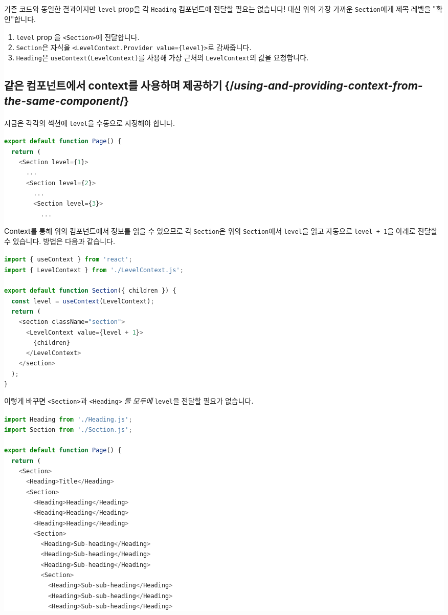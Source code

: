 </Sandpack>

기존 코드와 동일한 결과이지만 `level` prop을 각 `Heading` 컴포넌트에 전달할 필요는 없습니다! 대신 위의 가장 가까운 `Section`에게 제목 레벨을 "확인"합니다.

1. `level` prop 을 `<Section>`에 전달합니다.
2. `Section`은 자식을 `<LevelContext.Provider value={level}>`로 감싸줍니다.
3. `Heading`은 `useContext(LevelContext)`를 사용해 가장 근처의 `LevelContext`의 값을 요청합니다.

## 같은 컴포넌트에서 context를 사용하며 제공하기 {/*using-and-providing-context-from-the-same-component*/}

지금은 각각의 섹션에 `level`을 수동으로 지정해야 합니다.

```js
export default function Page() {
  return (
    <Section level={1}>
      ...
      <Section level={2}>
        ...
        <Section level={3}>
          ...
```

Context를 통해 위의 컴포넌트에서 정보를 읽을 수 있으므로 각 `Section`은 위의 `Section`에서 `level`을 읽고 자동으로 `level + 1`을 아래로 전달할 수 있습니다. 방법은 다음과 같습니다.

```js src/Section.js {5,8}
import { useContext } from 'react';
import { LevelContext } from './LevelContext.js';

export default function Section({ children }) {
  const level = useContext(LevelContext);
  return (
    <section className="section">
      <LevelContext value={level + 1}>
        {children}
      </LevelContext>
    </section>
  );
}
```

이렇게 바꾸면 `<Section>`과 `<Heading>` *둘 모두에* `level`을 전달할 필요가 없습니다.

<Sandpack>

```js
import Heading from './Heading.js';
import Section from './Section.js';

export default function Page() {
  return (
    <Section>
      <Heading>Title</Heading>
      <Section>
        <Heading>Heading</Heading>
        <Heading>Heading</Heading>
        <Heading>Heading</Heading>
        <Section>
          <Heading>Sub-heading</Heading>
          <Heading>Sub-heading</Heading>
          <Heading>Sub-heading</Heading>
          <Section>
            <Heading>Sub-sub-heading</Heading>
            <Heading>Sub-sub-heading</Heading>
            <Heading>Sub-sub-heading</Heading>
```